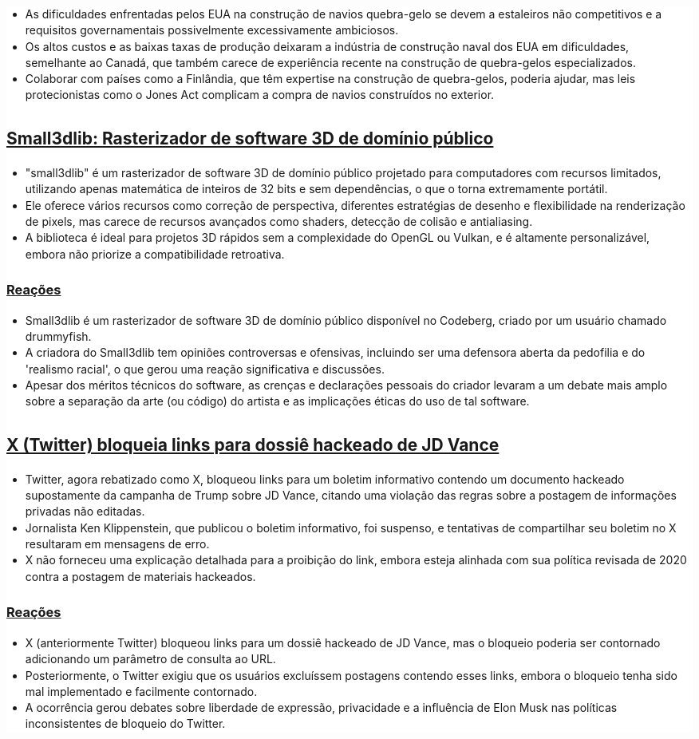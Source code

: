 - As dificuldades enfrentadas pelos EUA na construção de navios quebra-gelo se devem a estaleiros não competitivos e a requisitos governamentais possivelmente excessivamente ambiciosos.
- Os altos custos e as baixas taxas de produção deixaram a indústria de construção naval dos EUA em dificuldades, semelhante ao Canadá, que também carece de experiência recente na construção de quebra-gelos especializados.
- Colaborar com países como a Finlândia, que têm expertise na construção de quebra-gelos, poderia ajudar, mas leis protecionistas como o Jones Act complicam a compra de navios construídos no exterior.

## [Small3dlib: Rasterizador de software 3D de domínio público](https://codeberg.org/drummyfish/small3dlib)

- "small3dlib" é um rasterizador de software 3D de domínio público projetado para computadores com recursos limitados, utilizando apenas matemática de inteiros de 32 bits e sem dependências, o que o torna extremamente portátil.
- Ele oferece vários recursos como correção de perspectiva, diferentes estratégias de desenho e flexibilidade na renderização de pixels, mas carece de recursos avançados como shaders, detecção de colisão e antialiasing.
- A biblioteca é ideal para projetos 3D rápidos sem a complexidade do OpenGL ou Vulkan, e é altamente personalizável, embora não priorize a compatibilidade retroativa.

### [Reações](https://news.ycombinator.com/item?id=41665569)

- Small3dlib é um rasterizador de software 3D de domínio público disponível no Codeberg, criado por um usuário chamado drummyfish.
- A criadora do Small3dlib tem opiniões controversas e ofensivas, incluindo ser uma defensora aberta da pedofilia e do 'realismo racial', o que gerou uma reação significativa e discussões.
- Apesar dos méritos técnicos do software, as crenças e declarações pessoais do criador levaram a um debate mais amplo sobre a separação da arte (ou código) do artista e as implicações éticas do uso de tal software.

## [X (Twitter) bloqueia links para dossiê hackeado de JD Vance](https://www.theverge.com/2024/9/26/24255298/elon-musk-x-blocks-jd-vance-dossier)

- Twitter, agora rebatizado como X, bloqueou links para um boletim informativo contendo um documento hackeado supostamente da campanha de Trump sobre JD Vance, citando uma violação das regras sobre a postagem de informações privadas não editadas.
- Jornalista Ken Klippenstein, que publicou o boletim informativo, foi suspenso, e tentativas de compartilhar seu boletim no X resultaram em mensagens de erro.
- X não forneceu uma explicação detalhada para a proibição do link, embora esteja alinhada com sua política revisada de 2020 contra a postagem de materiais hackeados.

### [Reações](https://news.ycombinator.com/item?id=41662702)

- X (anteriormente Twitter) bloqueou links para um dossiê hackeado de JD Vance, mas o bloqueio poderia ser contornado adicionando um parâmetro de consulta ao URL.
- Posteriormente, o Twitter exigiu que os usuários excluíssem postagens contendo esses links, embora o bloqueio tenha sido mal implementado e facilmente contornado.
- A ocorrência gerou debates sobre liberdade de expressão, privacidade e a influência de Elon Musk nas políticas inconsistentes de bloqueio do Twitter.
